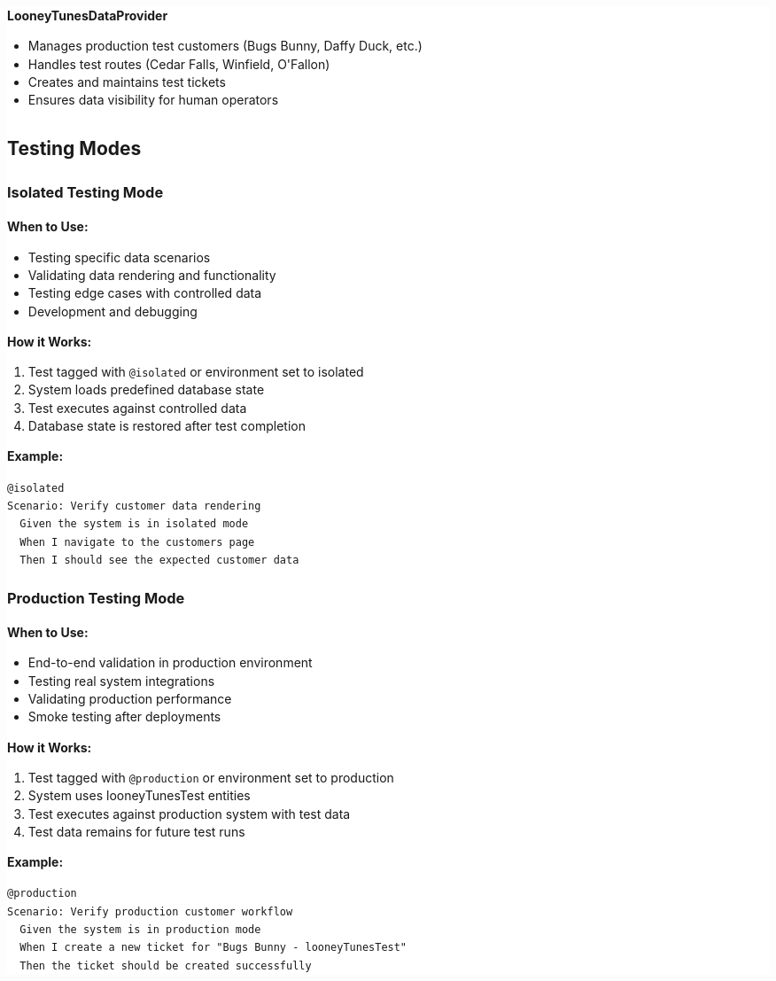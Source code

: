 **LooneyTunesDataProvider**
- Manages production test customers (Bugs Bunny, Daffy Duck, etc.)
- Handles test routes (Cedar Falls, Winfield, O'Fallon)
- Creates and maintains test tickets
- Ensures data visibility for human operators

## Testing Modes

### Isolated Testing Mode

**When to Use:**
- Testing specific data scenarios
- Validating data rendering and functionality
- Testing edge cases with controlled data
- Development and debugging

**How it Works:**
1. Test tagged with `@isolated` or environment set to isolated
2. System loads predefined database state
3. Test executes against controlled data
4. Database state is restored after test completion

**Example:**
```gherkin
@isolated
Scenario: Verify customer data rendering
  Given the system is in isolated mode
  When I navigate to the customers page
  Then I should see the expected customer data
```

### Production Testing Mode

**When to Use:**
- End-to-end validation in production environment
- Testing real system integrations
- Validating production performance
- Smoke testing after deployments

**How it Works:**
1. Test tagged with `@production` or environment set to production
2. System uses looneyTunesTest entities
3. Test executes against production system with test data
4. Test data remains for future test runs

**Example:**
```gherkin
@production
Scenario: Verify production customer workflow
  Given the system is in production mode
  When I create a new ticket for "Bugs Bunny - looneyTunesTest"
  Then the ticket should be created successfully
```
